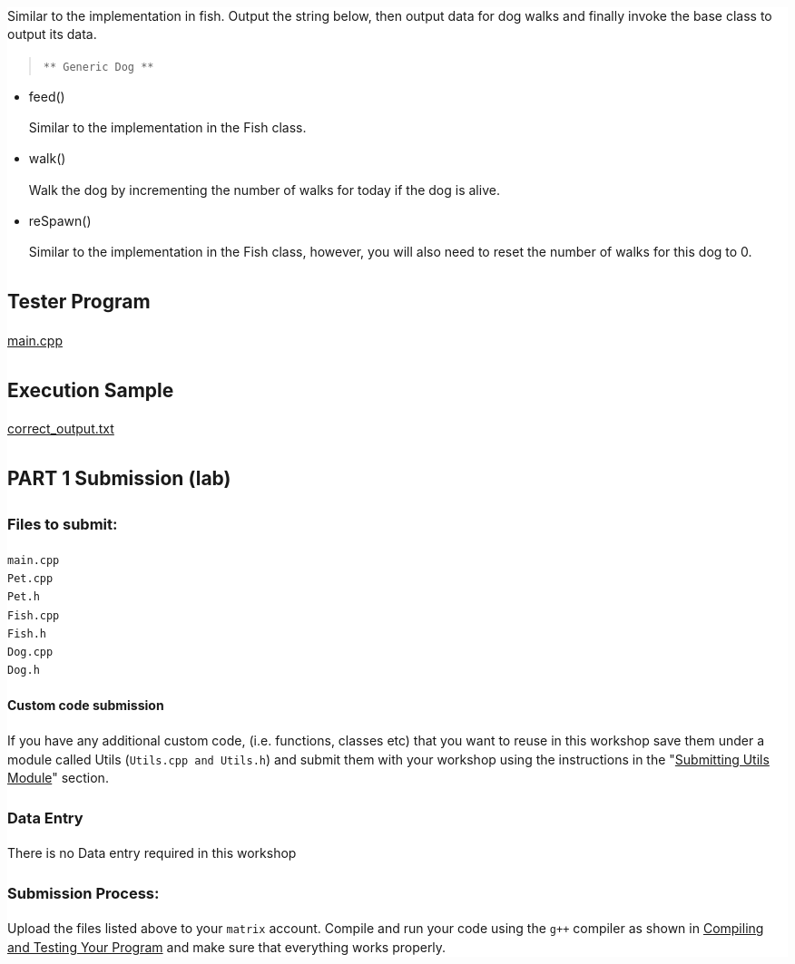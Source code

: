   Similar to the implementation in fish.  Output the string below, then output data for dog walks and finally invoke the base class to output its data.
  > `** Generic Dog **`

* feed()

  Similar to the implementation in the Fish class.

* walk()

  Walk the dog by incrementing the number of walks for today if the dog is alive.

* reSpawn()

  Similar to the implementation in the Fish class, however, you will also need to reset the number of walks for this dog to 0.

## Tester Program

<a href="lab/main.cpp" target="_blank">main.cpp</a>

## Execution Sample

<a href="lab/correct_output.txt" target="_blank">correct_output.txt</a>

## PART 1 Submission (lab)

### Files to submit:  

```Text
main.cpp
Pet.cpp
Pet.h
Fish.cpp
Fish.h
Dog.cpp
Dog.h
```
#### Custom code submission

If you have any additional custom code, (i.e. functions, classes etc) that you want to reuse in this workshop save them under a module called Utils (`Utils.cpp and Utils.h`) and submit them with your workshop using the instructions in the "[Submitting Utils Module](#submitting-utils-module)" section.

### Data Entry

There is no Data entry required in this workshop

### Submission Process:

Upload the files listed above to your `matrix` account. Compile and run your code using the `g++` compiler as shown in [Compiling and Testing Your Program](#compiling-and-testing-your-program) and make sure that everything works properly.

